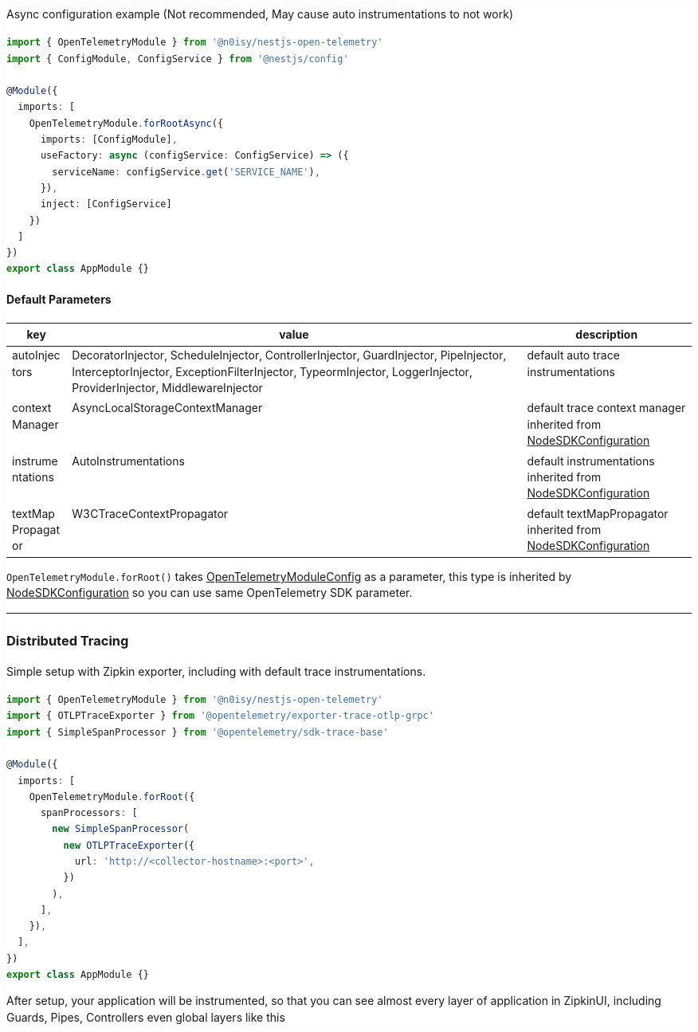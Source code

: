 Async configuration example (Not recommended, May cause auto instrumentations to not work)
```ts
import { OpenTelemetryModule } from '@n0isy/nestjs-open-telemetry'
import { ConfigModule, ConfigService } from '@nestjs/config'

@Module({
  imports: [
    OpenTelemetryModule.forRootAsync({
      imports: [ConfigModule],
      useFactory: async (configService: ConfigService) => ({
        serviceName: configService.get('SERVICE_NAME'),
      }),
      inject: [ConfigService]
    })
  ]
})
export class AppModule {}
```
#### Default Parameters
| key               | value                                                                                                                                                                                                     | description                                                                                                                                                                                                                                                               |
|-------------------|-----------------------------------------------------------------------------------------------------------------------------------------------------------------------------------------------------------|---------------------------------------------------------------------------------------------------------------------------------------------------------------------------------------------------------------------------------------------------------------------------|
| autoInjectors     | DecoratorInjector, ScheduleInjector, ControllerInjector, GuardInjector, PipeInjector, InterceptorInjector, ExceptionFilterInjector, TypeormInjector, LoggerInjector, ProviderInjector, MiddlewareInjector | default auto trace instrumentations                                                                                                                                                                                                                                       |
| contextManager    | AsyncLocalStorageContextManager                                                                                                                                                                           | default trace context manager inherited from <a href="https://github.com/open-telemetry/opentelemetry-js/blob/745bd5c34d3961dc73873190adc763747e5e026d/experimental/packages/opentelemetry-sdk-node/src/types.ts#:~:text=NodeSDKConfiguration"> NodeSDKConfiguration </a> |
| instrumentations  | AutoInstrumentations                                                                                                                                                                                      | default instrumentations inherited from <a href="https://github.com/open-telemetry/opentelemetry-js/blob/745bd5c34d3961dc73873190adc763747e5e026d/experimental/packages/opentelemetry-sdk-node/src/types.ts#:~:text=NodeSDKConfiguration"> NodeSDKConfiguration </a>      |
| textMapPropagator | W3CTraceContextPropagator                                                                                                                                                                                 | default textMapPropagator inherited from <a href="https://github.com/open-telemetry/opentelemetry-js/blob/745bd5c34d3961dc73873190adc763747e5e026d/experimental/packages/opentelemetry-sdk-node/src/types.ts#:~:text=NodeSDKConfiguration"> NodeSDKConfiguration </a>     |

`OpenTelemetryModule.forRoot()` takes [OpenTelemetryModuleConfig](https://github.com/n0isy/nestjs-open-telemetry/blob/main/src/open-telemetry.interface.ts) as a parameter, this type is inherited by [NodeSDKConfiguration](https://github.com/open-telemetry/opentelemetry-js/blob/745bd5c34d3961dc73873190adc763747e5e026d/experimental/packages/opentelemetry-sdk-node/src/types.ts#:~:text=NodeSDKConfiguration) so you can use same OpenTelemetry SDK parameter.
***
### Distributed Tracing
Simple setup with Zipkin exporter, including with default trace instrumentations.
```ts
import { OpenTelemetryModule } from '@n0isy/nestjs-open-telemetry'
import { OTLPTraceExporter } from '@opentelemetry/exporter-trace-otlp-grpc'
import { SimpleSpanProcessor } from '@opentelemetry/sdk-trace-base'

@Module({
  imports: [
    OpenTelemetryModule.forRoot({
      spanProcessors: [
        new SimpleSpanProcessor(
          new OTLPTraceExporter({
            url: 'http://<collector-hostname>:<port>',
          })
        ),
      ],
    }),
  ],
})
export class AppModule {}
```
After setup, your application will be instrumented, so that you can see almost every layer of application in ZipkinUI, including Guards, Pipes, Controllers even global layers like this
